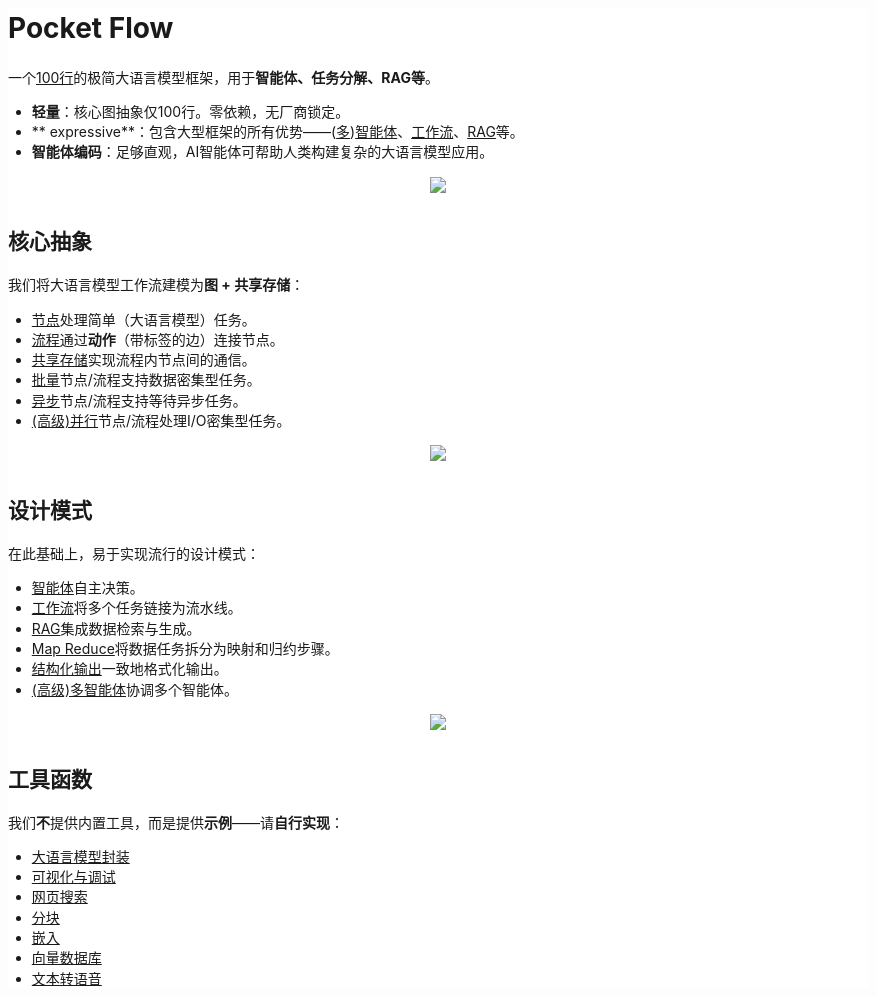 # Pocket Flow

一个[100行](mdc:https:/github.com/the-pocket/PocketFlow/blob/main/pocketflow/__init__.py)的极简大语言模型框架，用于**智能体、任务分解、RAG等**。

- **轻量**：核心图抽象仅100行。零依赖，无厂商锁定。
- ** expressive**：包含大型框架的所有优势——([多](mdc:design_pattern/multi_agent.html))[智能体](mdc:design_pattern/agent.html)、[工作流](mdc:design_pattern/workflow.html)、[RAG](mdc:design_pattern/rag.html)等。  
- **智能体编码**：足够直观，AI智能体可帮助人类构建复杂的大语言模型应用。

<div align="center">
  <img src="https://github.com/the-pocket/.github/raw/main/assets/meme.jpg?raw=true" width="400"/>
</div>

## 核心抽象

我们将大语言模型工作流建模为**图 + 共享存储**：

- [节点](mdc:core_abstraction/node.md)处理简单（大语言模型）任务。
- [流程](mdc:core_abstraction/flow.md)通过**动作**（带标签的边）连接节点。
- [共享存储](mdc:core_abstraction/communication.md)实现流程内节点间的通信。
- [批量](mdc:core_abstraction/batch.md)节点/流程支持数据密集型任务。
- [异步](mdc:core_abstraction/async.md)节点/流程支持等待异步任务。
- [(高级)并行](mdc:core_abstraction/parallel.md)节点/流程处理I/O密集型任务。

<div align="center">
  <img src="https://github.com/the-pocket/.github/raw/main/assets/abstraction.png" width="500"/>
</div>

## 设计模式

在此基础上，易于实现流行的设计模式：

- [智能体](mdc:design_pattern/agent.md)自主决策。
- [工作流](mdc:design_pattern/workflow.md)将多个任务链接为流水线。
- [RAG](mdc:design_pattern/rag.md)集成数据检索与生成。
- [Map Reduce](mdc:design_pattern/mapreduce.md)将数据任务拆分为映射和归约步骤。
- [结构化输出](mdc:design_pattern/structure.md)一致地格式化输出。
- [(高级)多智能体](mdc:design_pattern/multi_agent.md)协调多个智能体。

<div align="center">
  <img src="https://github.com/the-pocket/.github/raw/main/assets/design.png" width="500"/>
</div>

## 工具函数

我们**不**提供内置工具，而是提供**示例**——请**自行实现**：

- [大语言模型封装](mdc:utility_function/llm.md)
- [可视化与调试](mdc:utility_function/viz.md)
- [网页搜索](mdc:utility_function/websearch.md)
- [分块](mdc:utility_function/chunking.md)
- [嵌入](mdc:utility_function/embedding.md)
- [向量数据库](mdc:utility_function/vector.md)
- [文本转语音](mdc:utility_function/text_to_speech.md)
